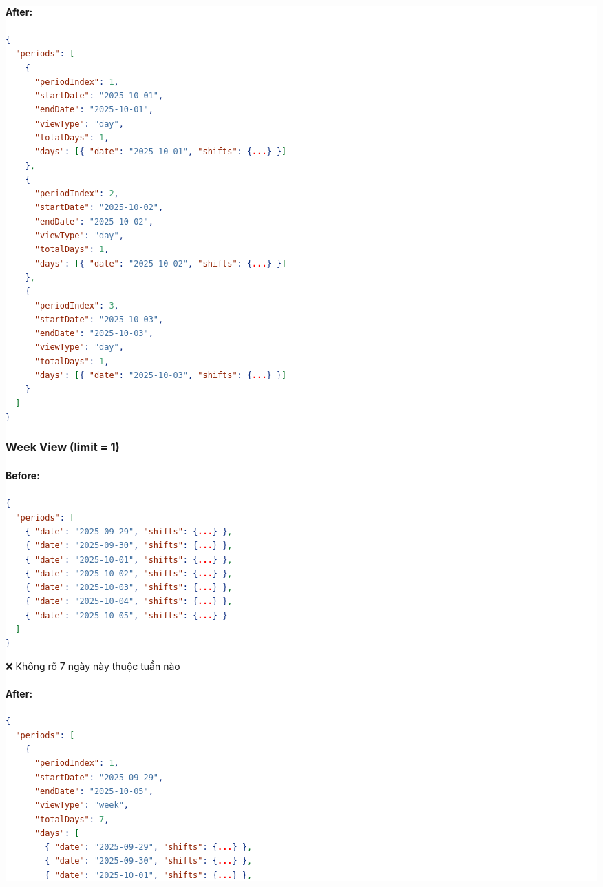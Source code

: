 #### After:
```json
{
  "periods": [
    {
      "periodIndex": 1,
      "startDate": "2025-10-01",
      "endDate": "2025-10-01",
      "viewType": "day",
      "totalDays": 1,
      "days": [{ "date": "2025-10-01", "shifts": {...} }]
    },
    {
      "periodIndex": 2,
      "startDate": "2025-10-02",
      "endDate": "2025-10-02",
      "viewType": "day",
      "totalDays": 1,
      "days": [{ "date": "2025-10-02", "shifts": {...} }]
    },
    {
      "periodIndex": 3,
      "startDate": "2025-10-03",
      "endDate": "2025-10-03",
      "viewType": "day",
      "totalDays": 1,
      "days": [{ "date": "2025-10-03", "shifts": {...} }]
    }
  ]
}
```

### Week View (limit = 1)

#### Before:
```json
{
  "periods": [
    { "date": "2025-09-29", "shifts": {...} },
    { "date": "2025-09-30", "shifts": {...} },
    { "date": "2025-10-01", "shifts": {...} },
    { "date": "2025-10-02", "shifts": {...} },
    { "date": "2025-10-03", "shifts": {...} },
    { "date": "2025-10-04", "shifts": {...} },
    { "date": "2025-10-05", "shifts": {...} }
  ]
}
```
❌ Không rõ 7 ngày này thuộc tuần nào

#### After:
```json
{
  "periods": [
    {
      "periodIndex": 1,
      "startDate": "2025-09-29",
      "endDate": "2025-10-05",
      "viewType": "week",
      "totalDays": 7,
      "days": [
        { "date": "2025-09-29", "shifts": {...} },
        { "date": "2025-09-30", "shifts": {...} },
        { "date": "2025-10-01", "shifts": {...} },
```